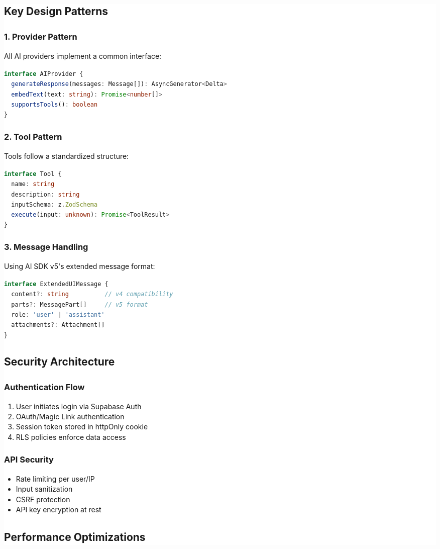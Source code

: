 ## Key Design Patterns

### 1. Provider Pattern
All AI providers implement a common interface:
```typescript
interface AIProvider {
  generateResponse(messages: Message[]): AsyncGenerator<Delta>
  embedText(text: string): Promise<number[]>
  supportsTools(): boolean
}
```

### 2. Tool Pattern
Tools follow a standardized structure:
```typescript
interface Tool {
  name: string
  description: string
  inputSchema: z.ZodSchema
  execute(input: unknown): Promise<ToolResult>
}
```

### 3. Message Handling
Using AI SDK v5's extended message format:
```typescript
interface ExtendedUIMessage {
  content?: string          // v4 compatibility
  parts?: MessagePart[]     // v5 format
  role: 'user' | 'assistant'
  attachments?: Attachment[]
}
```

## Security Architecture

### Authentication Flow
1. User initiates login via Supabase Auth
2. OAuth/Magic Link authentication
3. Session token stored in httpOnly cookie
4. RLS policies enforce data access

### API Security
- Rate limiting per user/IP
- Input sanitization
- CSRF protection
- API key encryption at rest

## Performance Optimizations
